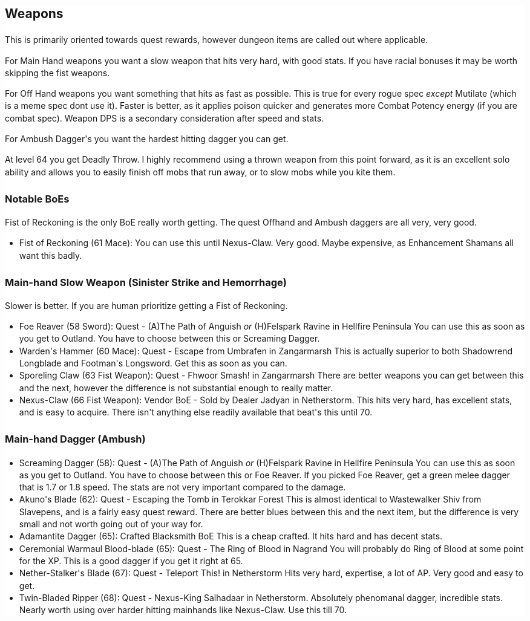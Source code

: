 ## Weapons
This is primarily oriented towards quest rewards, however dungeon items are called out where applicable.

For Main Hand weapons you want a slow weapon that hits very hard, with good stats. If you have racial bonuses it may be worth skipping the fist weapons.

For Off Hand weapons you want something that hits as fast as possible. This is true for every rogue spec *except* Mutilate (which is a meme spec dont use it). Faster is better, as it applies poison quicker and generates more Combat Potency energy (if you are combat spec). Weapon DPS is a secondary consideration after speed and stats.

For Ambush Dagger's you want the hardest hitting dagger you can get.

At level 64 you get Deadly Throw. I highly recommend using a thrown weapon from this point forward, as it is an excellent solo ability and allows you to easily finish off mobs that run away, or to slow mobs while you kite them.

### Notable BoEs
Fist of Reckoning is the only BoE really worth getting. The quest Offhand and Ambush daggers are all very, very good.

 - Fist of Reckoning (61 Mace): You can use this until Nexus-Claw. Very good. Maybe expensive, as Enhancement Shamans all want this badly.

### Main-hand Slow Weapon (Sinister Strike and Hemorrhage)
Slower is better. If you are human prioritize getting a Fist of Reckoning.

 - Foe Reaver (58 Sword): Quest - (A)The Path of Anguish *or* (H)Felspark Ravine in Hellfire Peninsula
	You can use this as soon as you get to Outland. You have to choose between this or Screaming Dagger.
 - Warden's Hammer (60 Mace): Quest - Escape from Umbrafen in Zangarmarsh
	This is actually superior to both Shadowrend Longblade and Footman's Longsword. Get this as soon as you can.
 - Sporeling Claw (63 Fist Weapon): Quest - Fhwoor Smash! in Zangarmarsh
	There are better weapons you can get between this and the next, however the difference is not substantial enough to really matter.
 - Nexus-Claw (66 Fist Weapon): Vendor BoE - Sold by Dealer Jadyan in Netherstorm.
	This hits very hard, has excellent stats, and is easy to acquire. There isn't anything else readily available that beat's this until 70.
	
### Main-hand Dagger (Ambush)

 - Screaming Dagger (58): Quest - (A)The Path of Anguish *or* (H)Felspark Ravine in Hellfire Peninsula
	You can use this as soon as you get to Outland. You have to choose between this or Foe Reaver.
	If you picked Foe Reaver, get a green melee dagger that is 1.7 or 1.8 speed. The stats are not very important compared to the damage.
 - Akuno's Blade (62): Quest -  Escaping the Tomb in Terokkar Forest
	This is almost identical to Wastewalker Shiv from Slavepens, and is a fairly easy quest reward.
	There are better blues between this and the next item, but the difference is very small and not worth going out of your way for.
 - Adamantite Dagger (65): Crafted Blacksmith BoE
	This is a cheap crafted. It hits hard and has decent stats.
 - Ceremonial Warmaul Blood-blade (65): Quest - The Ring of Blood in Nagrand
	You will probably do Ring of Blood at some point for the XP. This is a good dagger if you get it right at 65.
 - Nether-Stalker's Blade (67): Quest - Teleport This! in Netherstorm
	Hits very hard, expertise, a lot of AP. Very good and easy to get.
 - Twin-Bladed Ripper (68): Quest - Nexus-King Salhadaar in Netherstorm.
	Absolutely phenomanal dagger, incredible stats. Nearly worth using over harder hitting mainhands like Nexus-Claw.
	Use this till 70.
	